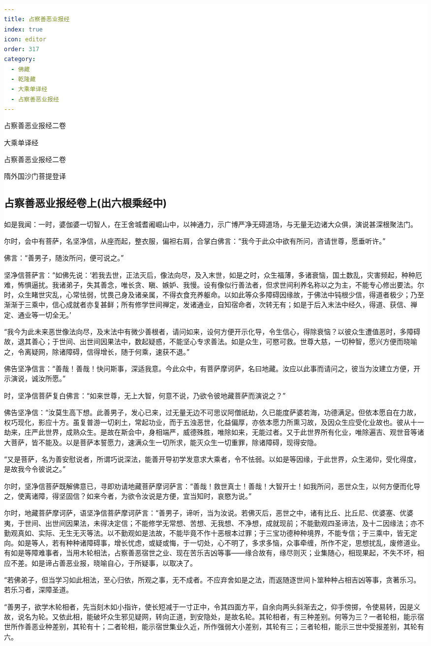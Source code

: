 ```yaml
---
title: 占察善恶业报经
index: true
icon: editor
order: 317
category:
  - 佛藏
  - 乾隆藏
  - 大乘单译经
  - 占察善恶业报经
---
```


占察善恶业报经二卷  

大乘单译经  

占察善恶业报经二卷  

隋外国沙门菩提登译  

## 占察善恶业报经卷上(出六根乘经中)  

如是我闻：一时，婆伽婆一切智人，在王舍城耆阇崛山中，以神通力，示广博严净无碍道场，与无量无边诸大众俱，演说甚深根聚法门。  

尔时，会中有菩萨，名坚净信，从座而起，整衣服，偏袒右肩，合掌白佛言：“我今于此众中欲有所问，咨请世尊，愿垂听许。”  

佛言：“善男子，随汝所问，便可说之。”  

坚净信菩萨言：“如佛先说：‘若我去世，正法灭后，像法向尽，及入末世，如是之时，众生福薄，多诸衰恼，国土数乱，灾害频起，种种厄难，怖惧逼扰。我诸弟子，失其善念，唯长贪、瞋、嫉妒、我慢。设有像似行善法者，但求世间利养名称以之为主，不能专心修出要法。尔时，众生睹世灾乱，心常怯弱，忧畏己身及诸亲属，不得衣食充养躯命。以如此等众多障碍因缘故，于佛法中钝根少信，得道者极少；乃至渐渐于三乘中，信心成就者亦复甚鲜；所有修学世间禅定，发诸通业，自知宿命者，次转无有；如是于后入末法中经久，得道、获信、禅定、通业等一切全无。’  

“我今为此未来恶世像法向尽，及末法中有微少善根者，请问如来，设何方便开示化导，令生信心，得除衰恼？以彼众生遭值恶时，多障碍故，退其善心；于世间、出世间因果法中，数起疑惑，不能坚心专求善法。如是众生，可愍可救。世尊大慈，一切种智，愿兴方便而晓喻之，令离疑网，除诸障碍，信得增长，随于何乘，速获不退。”  

佛告坚净信言：“善哉！善哉！快问斯事，深适我意。今此众中，有菩萨摩诃萨，名曰地藏。汝应以此事而请问之，彼当为汝建立方便，开示演说，诚汝所愿。”  

时，坚净信菩萨复白佛言：“如来世尊，无上大智，何意不说，乃欲令彼地藏菩萨而演说之？”  

佛告坚净信：“汝莫生高下想。此善男子，发心已来，过无量无边不可思议阿僧祇劫，久已能度萨婆若海，功德满足。但依本愿自在力故，权巧现化，影应十方。虽复普游一切刹土，常起功业，而于五浊恶世，化益偏厚，亦依本愿力所熏习故，及因众生应受化业故也。彼从十一劫来，庄严此世界，成熟众生。是故在斯会中，身相端严，威德殊胜，唯除如来，无能过者。又于此世界所有化业，唯除遍吉、观世音等诸大菩萨，皆不能及。以是菩萨本誓愿力，速满众生一切所求，能灭众生一切重罪，除诸障碍，现得安隐。  

“又是菩萨，名为善安慰说者，所谓巧说深法，能善开导初学发意求大乘者，令不怯弱。以如是等因缘，于此世界，众生渴仰，受化得度，是故我今令彼说之。”  

尔时，坚净信菩萨既解佛意已，寻即劝请地藏菩萨摩诃萨言：“善哉！救世真士！善哉！大智开士！如我所问，恶世众生，以何方便而化导之，使离诸障，得坚固信？如来今者，为欲令汝说是方便，宜当知时，哀愍为说。”  

尔时，地藏菩萨摩诃萨，语坚净信菩萨摩诃萨言：“善男子，谛听，当为汝说。若佛灭后，恶世之中，诸有比丘、比丘尼、优婆塞、优婆夷，于世间、出世间因果法，未得决定信；不能修学无常想、苦想、无我想、不净想，成就现前；不能勤观四圣谛法，及十二因缘法；亦不勤观真如、实际、无生无灭等法。以不勤观如是法故，不能毕竟不作十恶根本过罪；于三宝功德种种境界，不能专信；于三乘中，皆无定向。如是等人，若有种种诸障碍事，增长忧虑，或疑或悔，于一切处，心不明了，多求多恼，众事牵缠，所作不定，思想扰乱，废修道业。有如是等障难事者，当用木轮相法，占察善恶宿世之业、现在苦乐吉凶等事——缘合故有，缘尽则灭；业集随心，相现果起，不失不坏，相应不差。如是谛占善恶业报，晓喻自心，于所疑事，以取决了。  

“若佛弟子，但当学习如此相法，至心归依，所观之事，无不成者。不应弃舍如是之法，而返随逐世间卜筮种种占相吉凶等事，贪著乐习。若乐习者，深障圣道。  

“善男子，欲学木轮相者，先当刻木如小指许，使长短减于一寸正中，令其四面方平，自余向两头斜渐去之，仰手傍掷，令使易转，因是义故，说名为轮。又依此相，能破坏众生邪见疑网，转向正道，到安隐处，是故名轮。其轮相者，有三种差别。何等为三？一者轮相，能示宿世所作善恶业种差别，其轮有十；二者轮相，能示宿世集业久近，所作强弱大小差别，其轮有三；三者轮相，能示三世中受报差别，其轮有六。  
